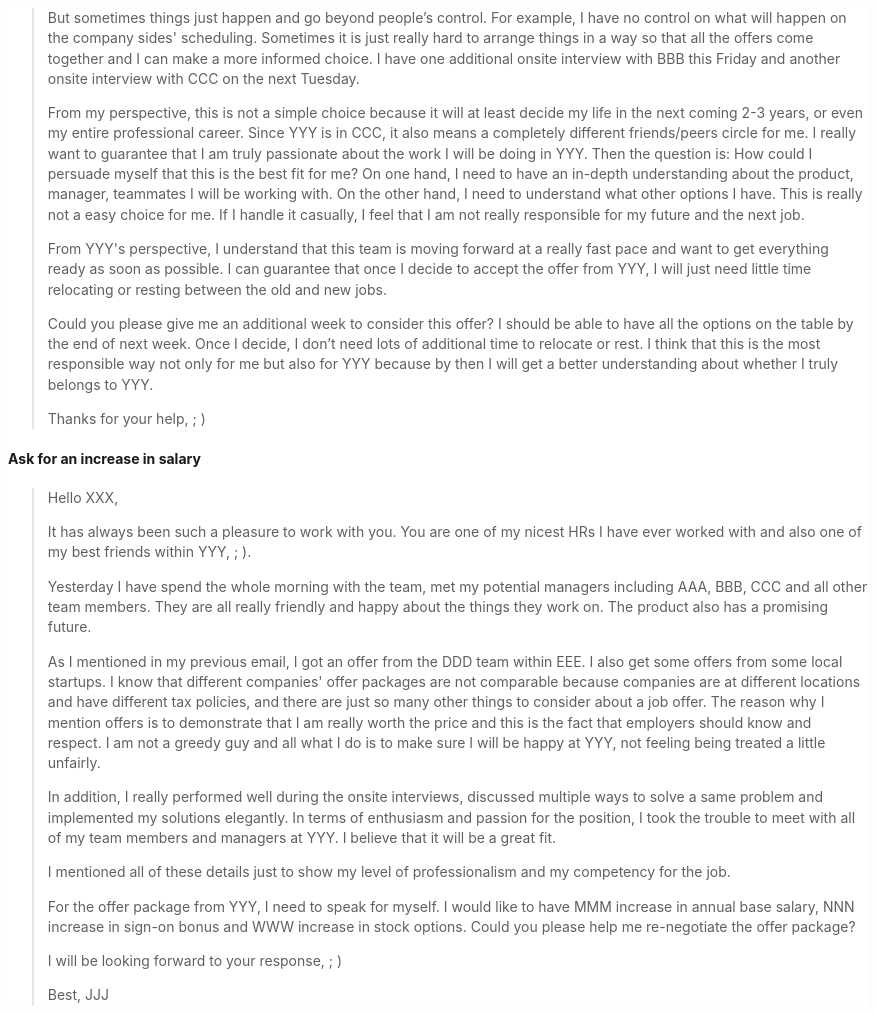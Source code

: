 >
> But sometimes things just happen and go beyond people’s control. For example, I have no control on what will happen on the company sides' scheduling. Sometimes it is just really hard to arrange things in a way so that all the offers come together and I can make a more informed choice. I have one additional onsite interview with BBB this Friday and another onsite interview with CCC on the next Tuesday.
>
> From my perspective, this is not a simple choice because it will at least decide my life in the next coming 2-3 years, or even my entire professional career. Since YYY is in CCC, it also means a completely different friends/peers circle for me. I really want to guarantee that I am truly passionate about the work I will be doing in YYY. Then the question is: How could I persuade myself that this is the best fit for me? On one hand, I need to have an in-depth understanding about the product, manager, teammates I will be working with. On the other hand, I need to understand what other options I have. This is really not a easy choice for me. If I handle it casually, I feel that I am not really responsible for my future and the next job. 
>
> From YYY's perspective, I understand that this team is moving forward at a really fast pace and want to get everything ready as soon as possible. I can guarantee that once I decide to accept the offer from YYY, I will just need little time relocating or resting between the old and new jobs. 
>
> Could you please give me an additional week to consider this offer? I should be able to have all the options on the table by the end of next week. Once I decide, I don’t need lots of additional time to relocate or rest. I think that this is the most responsible way not only for me but also for YYY because by then I will get a better understanding about whether I truly belongs to YYY. 
>
> Thanks for your help, ; )
>

#### Ask for an increase in salary

> Hello XXX,
> 
> It has always been such a pleasure to work with you. You are one of my nicest HRs I have ever worked with and also one of my best friends within YYY, ; ). 
> 
> Yesterday I have spend the whole morning with the team, met my potential managers including AAA, BBB, CCC and all other team members. They are all really friendly and happy about the things they work on. The product also has a promising future. 
>
> As I mentioned in my previous email, I got an offer from the DDD team within EEE. I also get some offers from some local startups. I know that different companies' offer packages are not comparable because companies are at different locations and have different tax policies, and there are just so many other things to consider about a job offer. The reason why I mention offers is to demonstrate that I am really worth the price and this is the fact that employers should know and respect. I am not a greedy guy and all what I do is to make sure I will be happy at YYY, not feeling being treated a little unfairly. 
> 
> In addition, I really performed well during the onsite interviews, discussed multiple ways to solve a same problem and implemented my solutions elegantly. In terms of enthusiasm and passion for the position, I took the trouble to meet with all of my team members and managers at YYY. I believe that it will be a great fit. 
> 
> I mentioned all of these details just to show my level of professionalism and my competency for the job. 
> 
> For the offer package from YYY, I need to speak for myself. I would like to have MMM increase in annual base salary, NNN increase in sign-on bonus and WWW increase in stock options. Could you please help me re-negotiate the offer package?
> 
> I will be looking forward to your response, ; )
> 
> Best,
> JJJ
> 